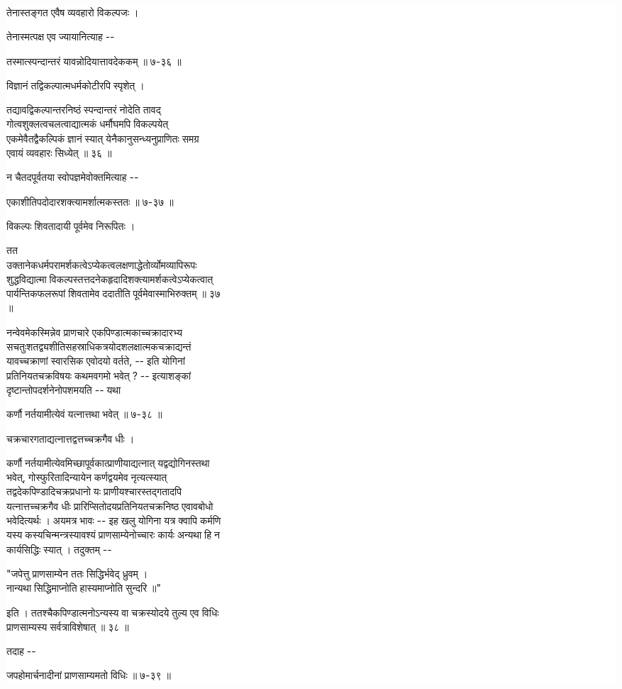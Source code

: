 
तेनास्तङ्गत एवैष व्यवहारो विकल्पजः ।  


तेनास्मत्पक्ष एव ज्यायानित्याह --   


तस्मात्स्पन्दान्तरं यावन्नोदियात्तावदेककम् ॥ ७-३६ ॥  

विज्ञानं तद्विकल्पात्मधर्मकोटीरपि स्पृशेत् ।  


तद्यावद्विकल्पान्तरनिष्ठं स्पन्दान्तरं नोदेति तावद्   
गोत्वशुक्लत्वचलत्वाद्यात्मकं धर्मौघमपि विकल्पयेत्   
एकमेवैतद्वैकल्पिकं ज्ञानं स्यात् येनैकानुसन्ध्यनुप्राणितः समग्र   
एवायं व्यवहारः सिध्येत् ॥ ३६ ॥   

न चैतदपूर्वतया स्वोपज्ञमेवोक्तमित्याह --   


एकाशीतिपदोदारशक्त्यामर्शात्मकस्ततः ॥ ७-३७ ॥  

विकल्पः शिवतादायी पूर्वमेव निरूपितः ।  


तत   
उक्तानेकधर्मपरामर्शकत्वेऽप्येकत्वलक्षणाद्धेतोर्व्योमव्यापिरूपः   
शुद्धविद्यात्मा विकल्पस्तत्तदनेकहृदादिशक्त्यामर्शकत्वेऽप्येकत्वात्   
पार्यन्तिकफलरूपां शिवतामेव ददातीति पूर्वमेवास्माभिरुक्तम् ॥ ३७   
॥  

नन्वेवमेकस्मिन्नेव प्राणचारे एकपिण्डात्मकाच्चक्रादारभ्य   
सचतुःशतद्व्यशीतिसहस्राधिकत्रयोदशलक्षात्मकचक्राद्यन्तं   
यावच्चक्राणां स्वारसिक एवोदयो वर्तते, -- इति योगिनां   
प्रतिनियतचक्रविषयः कथमवगमो भवेत् ? -- इत्याशङ्कां   
दृष्टान्तोपदर्शनेनोपशमयति -- यथा    


कर्णौ नर्तयामीत्येवं यत्नात्तथा भवेत् ॥ ७-३८ ॥  

चक्रचारगताद्यत्नात्तद्वत्तच्चक्रगैव धीः ।  


कर्णौ नर्तयामीत्येवमिच्छापूर्वकात्प्राणीयाद्यत्नात् यद्वद्योगिनस्तथा   
भवेत्, गोस्फुरितादिन्यायेन कर्णद्वयमेव नृत्यत्स्यात्   
तद्वदेकपिण्डादिचक्रप्रधानो यः प्राणीयश्चारस्तद्गतादपि   
यत्नात्तच्चक्रगैव धीः प्रारिप्सितोदयप्रतिनियतचक्रनिष्ठ एवावबोधो   
भवेदित्यर्थः । अयमत्र भावः -- इह खलु योगिना यत्र क्वापि कर्मणि   
यस्य कस्यचिन्मन्त्रस्यावश्यं प्राणसाम्येनोच्चारः कार्यः अन्यथा हि न   
कार्यसिद्धिः स्यात् । तदुक्तम् --   

"जपेत्तु प्राणसाम्येन ततः सिद्धिर्भवेद् ध्रुवम् ।  
नान्यथा सिद्धिमाप्नोति हास्यमाप्नोति सुन्दरि ॥"   

इति । ततश्चैकपिण्डात्मनोऽन्यस्य वा चक्रस्योदये तुल्य एव विधिः   
प्राणसाम्यस्य सर्वत्राविशेषात् ॥ ३८ ॥   

तदाह --   


जपहोमार्चनादीनां प्राणसाम्यमतो विधिः ॥ ७-३९ ॥  

